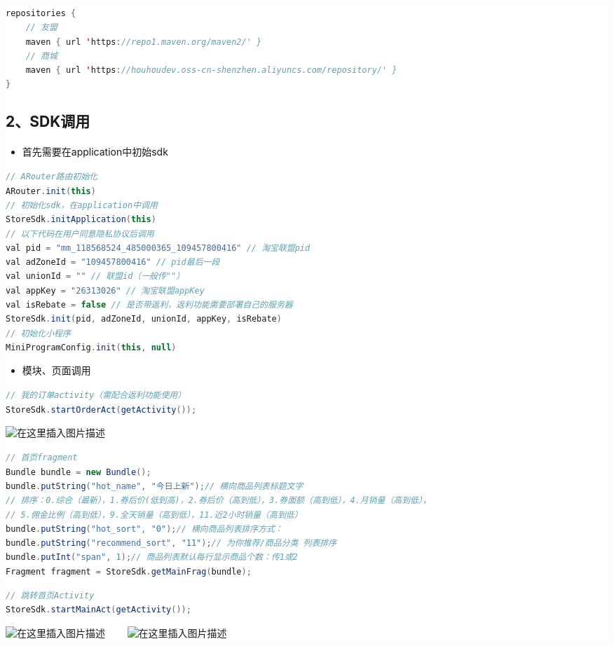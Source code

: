 
```java
repositories {
	// 友盟
	maven { url 'https://repo1.maven.org/maven2/' }
	// 商城
	maven { url 'https://houhoudev.oss-cn-shenzhen.aliyuncs.com/repository/' }
}

```
## 2、SDK调用

-  首先需要在application中初始sdk


```java
// ARouter路由初始化
ARouter.init(this)
// 初始化sdk，在application中调用
StoreSdk.initApplication(this)
// 以下代码在用户同意隐私协议后调用
val pid = "mm_118568524_485000365_109457800416" // 淘宝联盟pid
val adZoneId = "109457800416" // pid最后一段
val unionId = "" // 联盟id（一般传""）
val appKey = "26313026" // 淘宝联盟appKey
val isRebate = false // 是否带返利，返利功能需要部署自己的服务器
StoreSdk.init(pid, adZoneId, unionId, appKey, isRebate)
// 初始化小程序
MiniProgramConfig.init(this, null)
```
-  模块、页面调用

```java
// 我的订单activity（需配合返利功能使用）
StoreSdk.startOrderAct(getActivity());
```
![在这里插入图片描述](https://img-blog.csdnimg.cn/20201013170725636.jpg)
```java
// 首页fragment
Bundle bundle = new Bundle();
bundle.putString("hot_name", "今日上新");// 横向商品列表标题文字
// 排序：0.综合（最新），1.券后价(低到高)，2.券后价（高到低），3.券面额（高到低），4.月销量（高到低），
// 5.佣金比例（高到低），9.全天销量（高到低），11.近2小时销量（高到低）
bundle.putString("hot_sort", "0");// 横向商品列表排序方式：
bundle.putString("recommend_sort", "11");// 为你推荐/商品分类 列表排序
bundle.putInt("span", 1);// 商品列表默认每行显示商品个数：传1或2
Fragment fragment = StoreSdk.getMainFrag(bundle);
```
```java
// 跳转首页Activity
StoreSdk.startMainAct(getActivity());
```
![在这里插入图片描述](https://img-blog.csdnimg.cn/20200104103913925.jpg)&nbsp;&nbsp;&nbsp;&nbsp;&nbsp;&nbsp;&nbsp;&nbsp;![在这里插入图片描述](https://img-blog.csdnimg.cn/20200104104028279.jpg)
